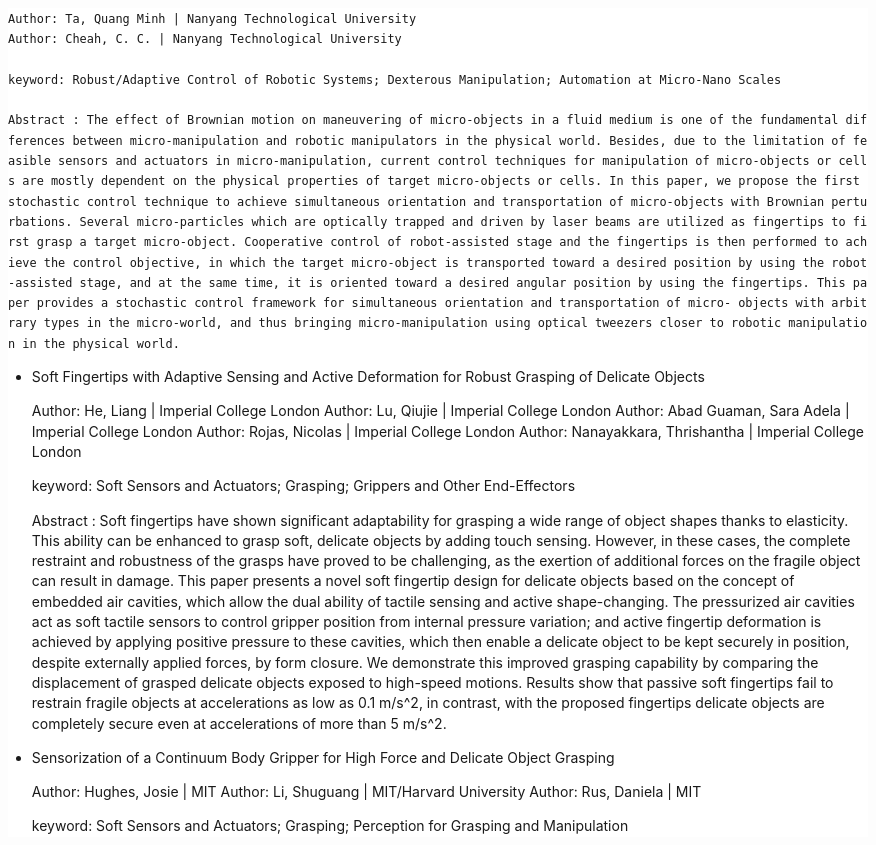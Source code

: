     Author: Ta, Quang Minh | Nanyang Technological University
    Author: Cheah, C. C. | Nanyang Technological University
 
    keyword: Robust/Adaptive Control of Robotic Systems; Dexterous Manipulation; Automation at Micro-Nano Scales

    Abstract : The effect of Brownian motion on maneuvering of micro-objects in a fluid medium is one of the fundamental differences between micro-manipulation and robotic manipulators in the physical world. Besides, due to the limitation of feasible sensors and actuators in micro-manipulation, current control techniques for manipulation of micro-objects or cells are mostly dependent on the physical properties of target micro-objects or cells. In this paper, we propose the first stochastic control technique to achieve simultaneous orientation and transportation of micro-objects with Brownian perturbations. Several micro-particles which are optically trapped and driven by laser beams are utilized as fingertips to first grasp a target micro-object. Cooperative control of robot-assisted stage and the fingertips is then performed to achieve the control objective, in which the target micro-object is transported toward a desired position by using the robot-assisted stage, and at the same time, it is oriented toward a desired angular position by using the fingertips. This paper provides a stochastic control framework for simultaneous orientation and transportation of micro- objects with arbitrary types in the micro-world, and thus bringing micro-manipulation using optical tweezers closer to robotic manipulation in the physical world.

- Soft Fingertips with Adaptive Sensing and Active Deformation for Robust Grasping of Delicate Objects

    Author: He, Liang | Imperial College London
    Author: Lu, Qiujie | Imperial College London
    Author: Abad Guaman, Sara Adela | Imperial College London
    Author: Rojas, Nicolas | Imperial College London
    Author: Nanayakkara, Thrishantha | Imperial College London
 
    keyword: Soft Sensors and Actuators; Grasping; Grippers and Other End-Effectors

    Abstract : Soft fingertips have shown significant adaptability for grasping a wide range of object shapes thanks to elasticity. This ability can be enhanced to grasp soft, delicate objects by adding touch sensing. However, in these cases, the complete restraint and robustness of the grasps have proved to be challenging, as the exertion of additional forces on the fragile object can result in damage. This paper presents a novel soft fingertip design for delicate objects based on the concept of embedded air cavities, which allow the dual ability of tactile sensing and active shape-changing. The pressurized air cavities act as soft tactile sensors to control gripper position from internal pressure variation; and active fingertip deformation is achieved by applying positive pressure to these cavities, which then enable a delicate object to be kept securely in position, despite externally applied forces, by form closure. We demonstrate this improved grasping capability by comparing the displacement of grasped delicate objects exposed to high-speed motions. Results show that passive soft fingertips fail to restrain fragile objects at accelerations as low as 0.1 m/s^2, in contrast, with the proposed fingertips delicate objects are completely secure even at accelerations of more than 5 m/s^2.

- Sensorization of a Continuum Body Gripper for High Force and Delicate Object Grasping

    Author: Hughes, Josie | MIT
    Author: Li, Shuguang | MIT/Harvard University
    Author: Rus, Daniela | MIT
 
    keyword: Soft Sensors and Actuators; Grasping; Perception for Grasping and Manipulation
